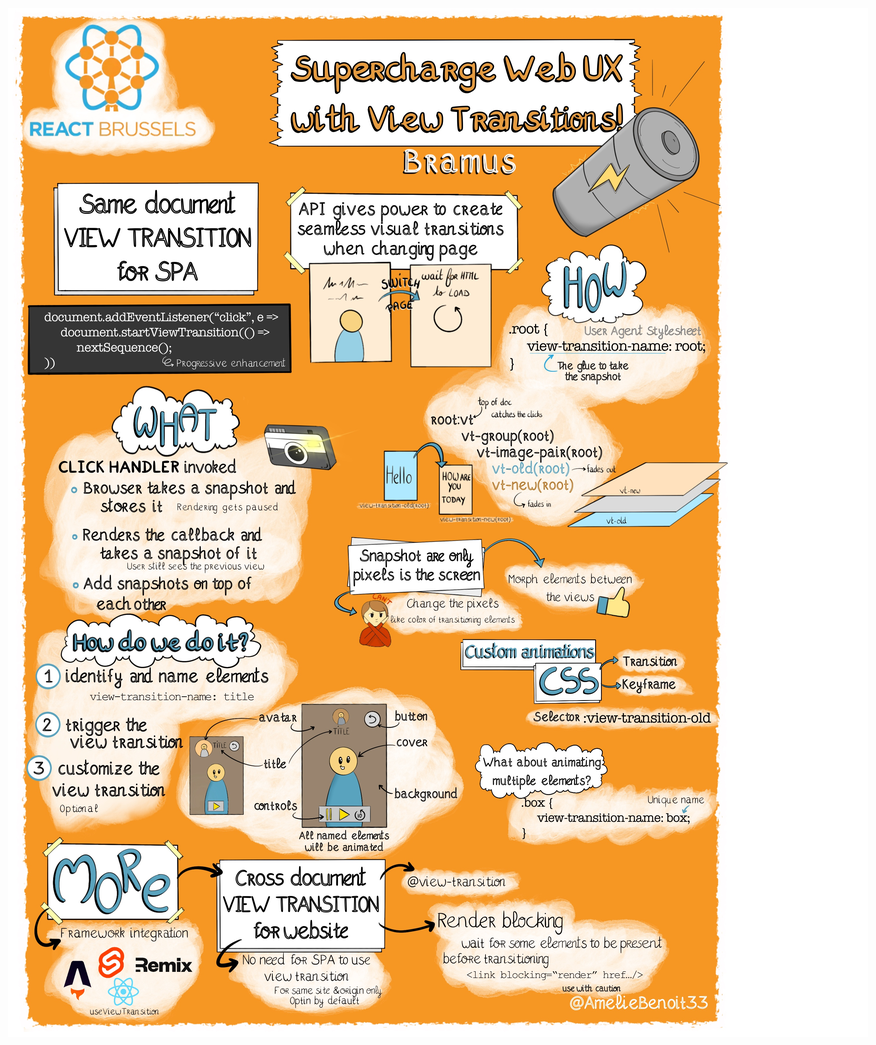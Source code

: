 ![Sketchnote of Supercharge Web UX with View Transitions!](view-transitions.jpg "Supercharge Web UX with View Transitions!")
